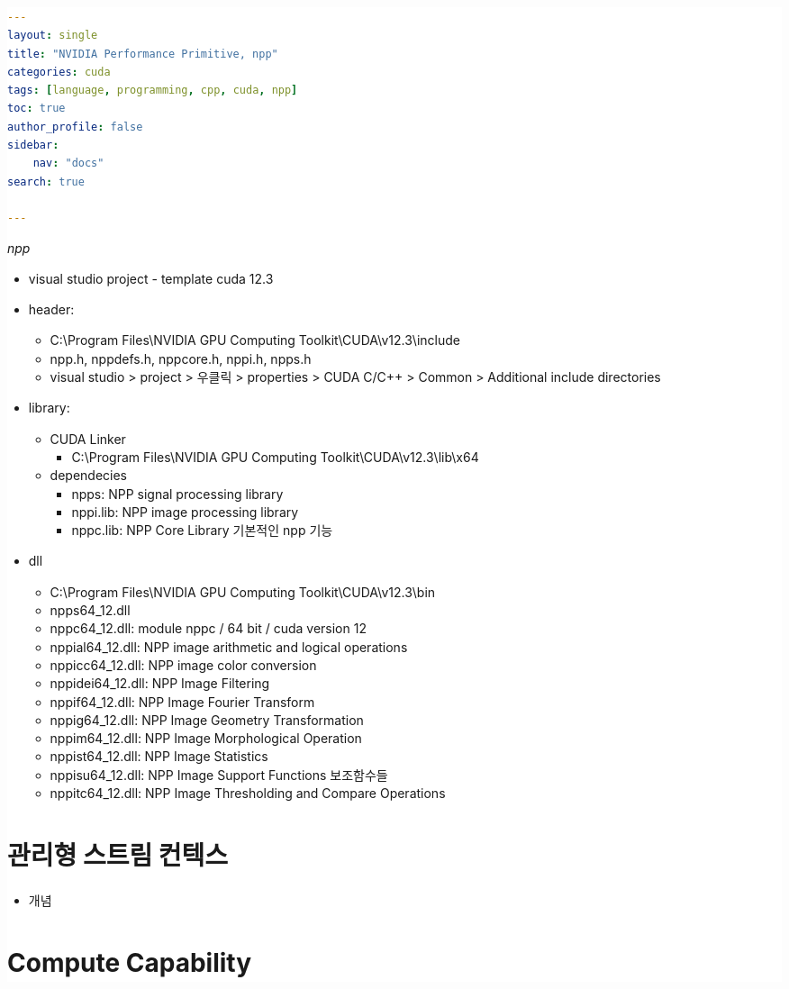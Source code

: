 ```yaml
---
layout: single
title: "NVIDIA Performance Primitive, npp"
categories: cuda
tags: [language, programming, cpp, cuda, npp]
toc: true
author_profile: false
sidebar:
    nav: "docs"
search: true

---
```


*npp*

- visual studio project - template cuda 12.3

- header:
  - C:\Program Files\NVIDIA GPU Computing Toolkit\CUDA\v12.3\include
  - npp.h, nppdefs.h, nppcore.h, nppi.h, npps.h
  - visual studio > project > 우클릭 > properties > CUDA C/C++ > Common > Additional include directories
  
- library:
  - CUDA Linker
    - C:\Program Files\NVIDIA GPU Computing Toolkit\CUDA\v12.3\lib\x64
  - dependecies
    - npps: NPP signal processing library
    - nppi.lib: NPP image processing library
    - nppc.lib: NPP Core Library 기본적인 npp 기능

- dll
  - C:\Program Files\NVIDIA GPU Computing Toolkit\CUDA\v12.3\bin
  - npps64_12.dll
  - nppc64_12.dll: module nppc / 64 bit / cuda version 12
  - nppial64_12.dll: NPP image arithmetic and logical operations
  - nppicc64_12.dll: NPP image color conversion
  - nppidei64_12.dll: NPP Image Filtering
  - nppif64_12.dll: NPP Image Fourier Transform
  - nppig64_12.dll: NPP Image Geometry Transformation
  - nppim64_12.dll: NPP Image Morphological Operation
  - nppist64_12.dll: NPP Image Statistics
  - nppisu64_12.dll: NPP Image Support Functions 보조함수들
  - nppitc64_12.dll: NPP Image Thresholding and Compare Operations


# 관리형 스트림 컨텍스

- 개념


# Compute Capability
